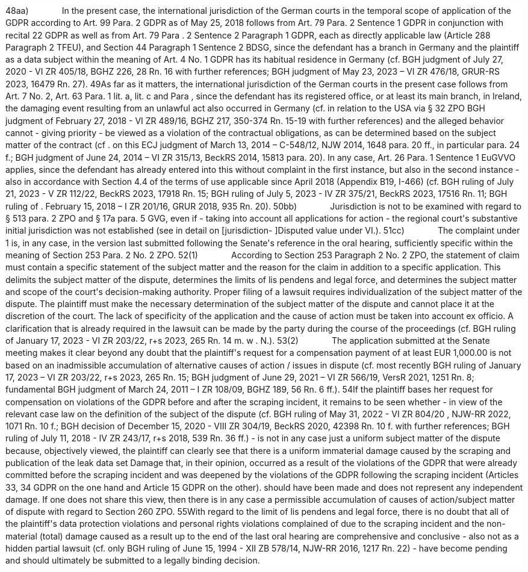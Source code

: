 48aa)              In the present case, the international jurisdiction of the German courts in the temporal scope of application of the GDPR according to Art. 99 Para. 2 GDPR as of May 25, 2018 follows from Art. 79 Para. 2 Sentence 1 GDPR in conjunction with recital 22 GDPR as well as from Art. 79 Para . 2 Sentence 2 Paragraph 1 GDPR, each as directly applicable law (Article 288 Paragraph 2 TFEU), and Section 44 Paragraph 1 Sentence 2 BDSG, since the defendant has a branch in Germany and the plaintiff as a data subject within the meaning of Art. 4 No. 1 GDPR has its habitual residence in Germany (cf. BGH judgment of July 27, 2020 - VI ZR 405/18, BGHZ 226, 28 Rn. 16 with further references; BGH judgment of May 23, 2023 – VI ZR 476/18, GRUR-RS 2023, 16479 Rn. 27).
49As far as it matters, the international jurisdiction of the German courts in the present case follows from Art. 7 No. 2, Art. 63 Para. 1 lit. a, lit. c and Para , since the defendant has its registered office, or at least its main branch, in Ireland, the damaging event resulting from an unlawful act also occurred in Germany (cf. in relation to the USA via § 32 ZPO BGH judgment of February 27, 2018 - VI ZR 489/16, BGHZ 217, 350-374 Rn. 15-19 with further references) and the alleged behavior cannot - giving priority - be viewed as a violation of the contractual obligations, as can be determined based on the subject matter of the contract (cf . on this ECJ judgment of March 13, 2014 – C-548/12, NJW 2014, 1648 para. 20 ff., in particular para. 24 f.; BGH judgment of June 24, 2014 – VI ZR 315/13, BeckRS 2014, 15813 para. 20). In any case, Art. 26 Para. 1 Sentence 1 EuGVVO applies, since the defendant has already entered into this without complaint in the first instance, but also in the second instance - also in accordance with Section 4.4 of the terms of use applicable since April 2018 (Appendix B19, I-466) (cf. BGH ruling of July 21, 2023 - V ZR 112/22, BeckRS 2023, 17918 Rn. 15; BGH ruling of July 5, 2023 - IV ZR 375/21, BeckRS 2023, 17516 Rn. 11; BGH ruling of . February 15, 2018 – I ZR 201/16, GRUR 2018, 935 Rn. 20).
50bb)              Jurisdiction is not to be examined with regard to § 513 para. 2 ZPO and § 17a para. 5 GVG, even if - taking into account all applications for action - the regional court's substantive initial jurisdiction was not established (see in detail on \[jurisdiction- \]Disputed value under VI.).
51cc)              The complaint under 1 is, in any case, in the version last submitted following the Senate's reference in the oral hearing, sufficiently specific within the meaning of Section 253 Para. 2 No. 2 ZPO.
52(1)              According to Section 253 Paragraph 2 No. 2 ZPO, the statement of claim must contain a specific statement of the subject matter and the reason for the claim in addition to a specific application. This delimits the subject matter of the dispute, determines the limits of lis pendens and legal force, and determines the subject matter and scope of the court's decision-making authority. Proper filing of a lawsuit requires individualization of the subject matter of the dispute. The plaintiff must make the necessary determination of the subject matter of the dispute and cannot place it at the discretion of the court. The lack of specificity of the application and the cause of action must be taken into account ex officio. A clarification that is already required in the lawsuit can be made by the party during the course of the proceedings (cf. BGH ruling of January 17, 2023 - VI ZR 203/22, r+s 2023, 265 Rn. 14 m. w . N.).
53(2)              The application submitted at the Senate meeting makes it clear beyond any doubt that the plaintiff's request for a compensation payment of at least EUR 1,000.00 is not based on an inadmissible accumulation of alternative causes of action / issues in dispute (cf. most recently BGH ruling of January 17, 2023 – VI ZR 203/22, r+s 2023, 265 Rn. 15; BGH judgment of June 29, 2021 – VI ZR 566/19, VersR 2021, 1251 Rn. 8; fundamental BGH judgment of March 24, 2011 – I ZR 108/09, BGHZ 189, 56 Rn. 6 ff.).
54If the plaintiff bases her request for compensation on violations of the GDPR before and after the scraping incident, it remains to be seen whether - in view of the relevant case law on the definition of the subject of the dispute (cf. BGH ruling of May 31, 2022 - VI ZR 804/20 , NJW-RR 2022, 1071 Rn. 10 f.; BGH decision of December 15, 2020 - VIII ZR 304/19, BeckRS 2020, 42398 Rn. 10 f. with further references; BGH ruling of July 11, 2018 - IV ZR 243/17, r+s 2018, 539 Rn. 36 ff.) - is not in any case just a uniform subject matter of the dispute because, objectively viewed, the plaintiff can clearly see that there is a uniform immaterial damage caused by the scraping and publication of the leak data set Damage that, in their opinion, occurred as a result of the violations of the GDPR that were already committed before the scraping incident and was deepened by the violations of the GDPR following the scraping incident (Articles 33, 34 GDPR on the one hand and Article 15 GDPR on the other). should have been made and does not represent any independent damage. If one does not share this view, then there is in any case a permissible accumulation of causes of action/subject matter of dispute with regard to Section 260 ZPO.
55With regard to the limit of lis pendens and legal force, there is no doubt that all of the plaintiff's data protection violations and personal rights violations complained of due to the scraping incident and the non-material (total) damage caused as a result up to the end of the last oral hearing are comprehensive and conclusive - also not as a hidden partial lawsuit (cf. only BGH ruling of June 15, 1994 - XII ZB 578/14, NJW-RR 2016, 1217 Rn. 22) - have become pending and should ultimately be submitted to a legally binding decision.